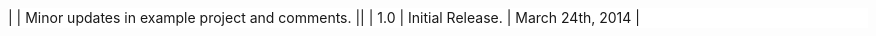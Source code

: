 |               | Minor updates in example project and comments. ||
| 1.0           | Initial Release. | March 24th, 2014 |
